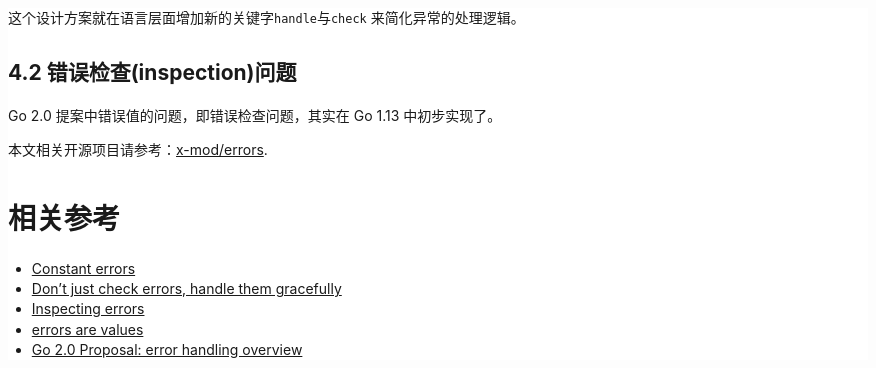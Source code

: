 ````go
````
这个设计方案就在语言层面增加新的关键字`handle`与`check` 来简化异常的处理逻辑。

## 4.2 错误检查(inspection)问题

Go 2.0 提案中错误值的问题，即错误检查问题，其实在 Go 1.13 中初步实现了。

本文相关开源项目请参考：[x-mod/errors](https://github.com/x-mod/errors).

# 相关参考

- [Constant errors](https://dave.cheney.net/2016/04/07/constant-errors)
- [Don’t just check errors, handle them gracefully](https://dave.cheney.net/2016/04/27/dont-just-check-errors-handle-them-gracefully)
- [Inspecting errors](https://dave.cheney.net/2014/12/24/inspecting-errors)
- [errors are values](https://blog.golang.org/errors-are-values)
- [Go 2.0 Proposal: error handling overview](https://go.googlesource.com/proposal/+/master/design/go2draft-error-handling-overview.md)



